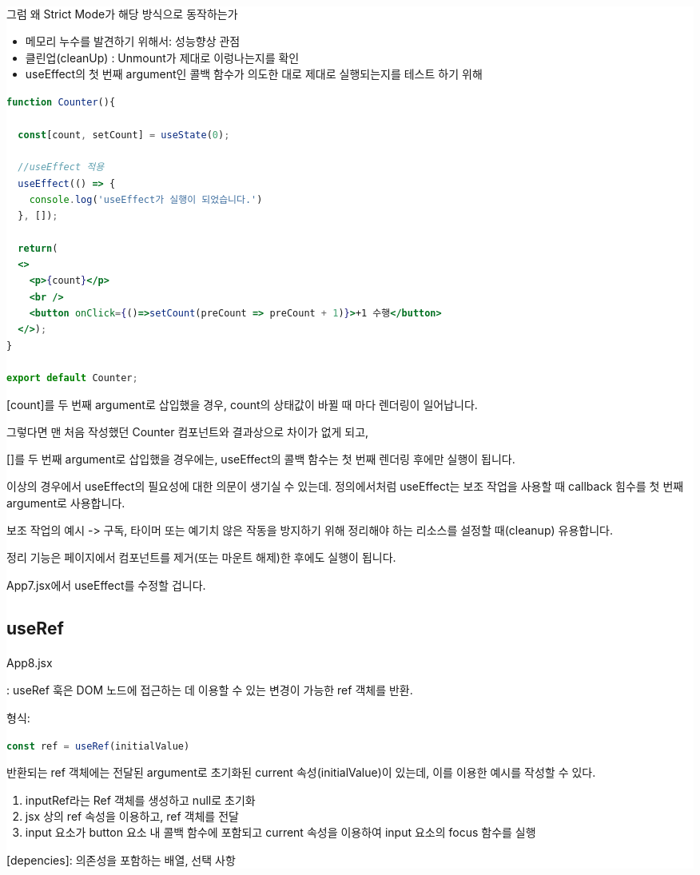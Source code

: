 그럼 왜 Strict Mode가 해당 방식으로 동작하는가
- 메모리 누수를 발견하기 위해서: 성능향상 관점
- 클린업(cleanUp) : Unmount가 제대로 이렁나는지를 확인
- useEffect의 첫 번째 argument인 콜백 함수가 의도한 대로 제대로 실행되는지를 테스트 하기 위해

```jsx
function Counter(){

  const[count, setCount] = useState(0);

  //useEffect 적용
  useEffect(() => {
    console.log('useEffect가 실행이 되었습니다.')
  }, []);

  return(
  <>
    <p>{count}</p>
    <br />
    <button onClick={()=>setCount(preCount => preCount + 1)}>+1 수행</button>
  </>);
}

export default Counter;
```
[count]를 두 번째  argument로 삽입했을 경우, count의 상태값이 바뀔 때 마다 렌더링이 일어납니다. 

그렇다면 맨 처음 작성했던 Counter 컴포넌트와 결과상으로 차이가 없게 되고, 

[]를 두 번째 argument로 삽입했을 경우에는, useEffect의 콜백 함수는 첫 번째 렌더링 후에만 실행이 됩니다. 

이상의 경우에서 useEffect의 필요성에 대한 의문이 생기실 수 있는데.
정의에서처럼 useEffect는 보조 작업을 사용할 때 callback 힘수를 첫 번째 argument로 사용합니다. 

보조 작업의 예시 -> 구독, 타이머 또는 예기치 않은 작동을 방지하기 위해 정리해야 하는 리소스를 설정할 때(cleanup) 유용합니다.

정리 기능은 페이지에서 컴포넌트를 제거(또는 마운트 해제)한 후에도 실행이 됩니다. 

App7.jsx에서 useEffect를 수정할 겁니다. 

## useRef

App8.jsx

: useRef 훅은 DOM 노드에 접근하는 데 이용할 수 있는 변경이 가능한 ref 객체를 반환.

형식: 

```jsx
const ref = useRef(initialValue)
```

반환되는 ref 객체에는 전달된 argument로 초기화된 current 속성(initialValue)이 있는데, 이를 이용한 예시를 작성할 수 있다. 

1. inputRef라는 Ref 객체를 생성하고 null로 초기화
2. jsx 상의 ref 속성을 이용하고, ref 객체를 전달
3. input 요소가 button 요소 내 콜백 함수에 포함되고 current 속성을 이용하여 input 요소의 focus 함수를 실행


[depencies]: 의존성을 포함하는 배열, 선택 사항